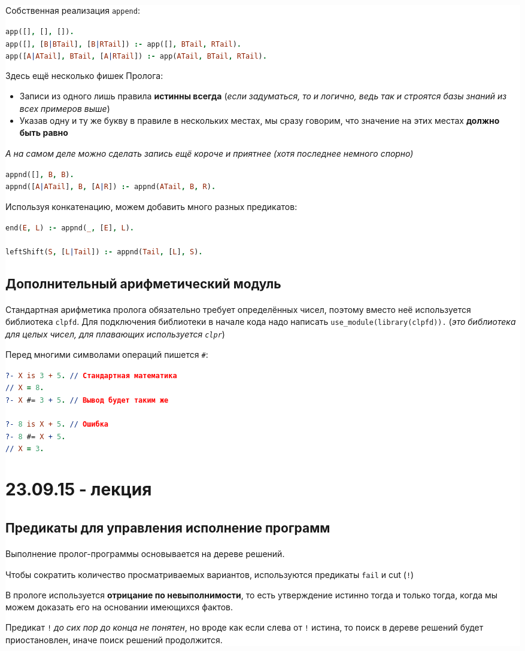 Собственная реализация `append`:
```pro
app([], [], []).
app([], [B|BTail], [B|RTail]) :- app([], BTail, RTail).
app([A|ATail], BTail, [A|RTail]) :- app(ATail, BTail, RTail).
```
Здесь ещё несколько фишек Пролога:
- Записи из одного лишь правила **истинны всегда** (*если задуматься, то и логично, ведь так и строятся базы знаний из всех примеров выше*)
- Указав одну и ту же букву в правиле в нескольких местах, мы сразу говорим, что значение на этих местах **должно быть равно**

*А на самом деле можно сделать запись ещё короче и приятнее (хотя последнее немного спорно)*
```pro
appnd([], B, B).
appnd([A|ATail], B, [A|R]) :- appnd(ATail, B, R).
```

Используя конкатенацию, можем добавить много разных предикатов:
```pro
end(E, L) :- appnd(_, [E], L).

leftShift(S, [L|Tail]) :- appnd(Tail, [L], S).
```

## Дополнительный арифметический модуль
Стандартная арифметика пролога обязательно требует определённых чисел, поэтому вместо неё используется библиотека `clpfd`. Для подключения библиотеки в начале кода надо написать `use_module(library(clpfd)).` (*это библиотека для целых чисел, для плавающих используется `clpr`*)

Перед многими символами операций пишется `#`:
```pro
?- X is 3 + 5. // Стандартная математика
// X = 8.
?- X #= 3 + 5. // Вывод будет таким же

?- 8 is X + 5. // Ошибка
?- 8 #= X + 5.
// X = 3.
```

# 23.09.15 - лекция
## Предикаты для управления исполнение программ
Выполнение пролог-программы основывается на дереве решений.

Чтобы сократить количество просматриваемых вариантов, используются предикаты `fail` и cut (`!`)

В прологе используется **отрицание по невыполнимости**, то есть утверждение истинно тогда и только тогда, когда мы можем доказать его на основании имеющихся фактов.

Предикат `!` *до сих пор до конца не понятен*, но вроде как если слева от `!` истина, то поиск в дереве решений будет приостановлен, иначе поиск решений продолжится.
